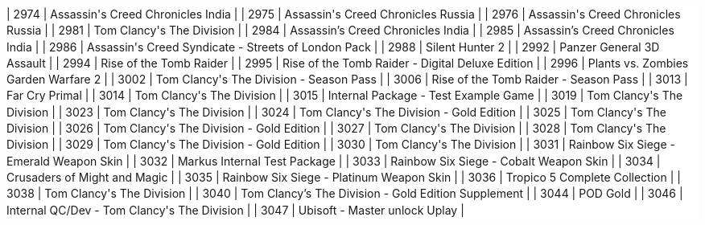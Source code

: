 | 2974  | Assassin's Creed Chronicles India  |
| 2975  | Assassin's Creed Chronicles Russia  |
| 2976  | Assassin's Creed Chronicles Russia  |
| 2981  | Tom Clancy's The Division  |
| 2984  | Assassin’s Creed Chronicles India  |
| 2985  | Assassin’s Creed Chronicles India   |
| 2986  | Assassin's Creed Syndicate - Streets of London Pack  |
| 2988  | Silent Hunter 2  |
| 2992  | Panzer General 3D Assault  |
| 2994  | Rise of the Tomb Raider  |
| 2995  | Rise of the Tomb Raider - Digital Deluxe Edition  |
| 2996  | Plants vs. Zombies Garden Warfare 2  |
| 3002  | Tom Clancy's The Division - Season Pass  |
| 3006  | Rise of the Tomb Raider - Season Pass  |
| 3013  | Far Cry Primal  |
| 3014  | Tom Clancy's The Division  |
| 3015  | Internal Package - Test Example Game  |
| 3019  | Tom Clancy's The Division  |
| 3023  | Tom Clancy's The Division   |
| 3024  | Tom Clancy's The Division - Gold Edition  |
| 3025  | Tom Clancy's The Division  |
| 3026  | Tom Clancy's The Division - Gold Edition  |
| 3027  | Tom Clancy's The Division  |
| 3028  | Tom Clancy's The Division  |
| 3029  | Tom Clancy's The Division - Gold Edition  |
| 3030  | Tom Clancy's The Division  |
| 3031  | Rainbow Six Siege - Emerald Weapon Skin  |
| 3032  | Markus Internal Test Package   |
| 3033  | Rainbow Six Siege - Cobalt Weapon Skin  |
| 3034  | Crusaders of Might and Magic  |
| 3035  | Rainbow Six Siege - Platinum Weapon Skin  |
| 3036  | Tropico 5 Complete Collection  |
| 3038  | Tom Clancy's The Division  |
| 3040  | Tom Clancy’s The Division - Gold Edition Supplement  |
| 3044  | POD Gold  |
| 3046  | Internal QC/Dev - Tom Clancy's The Division  |
| 3047  | Ubisoft - Master unlock Uplay  |